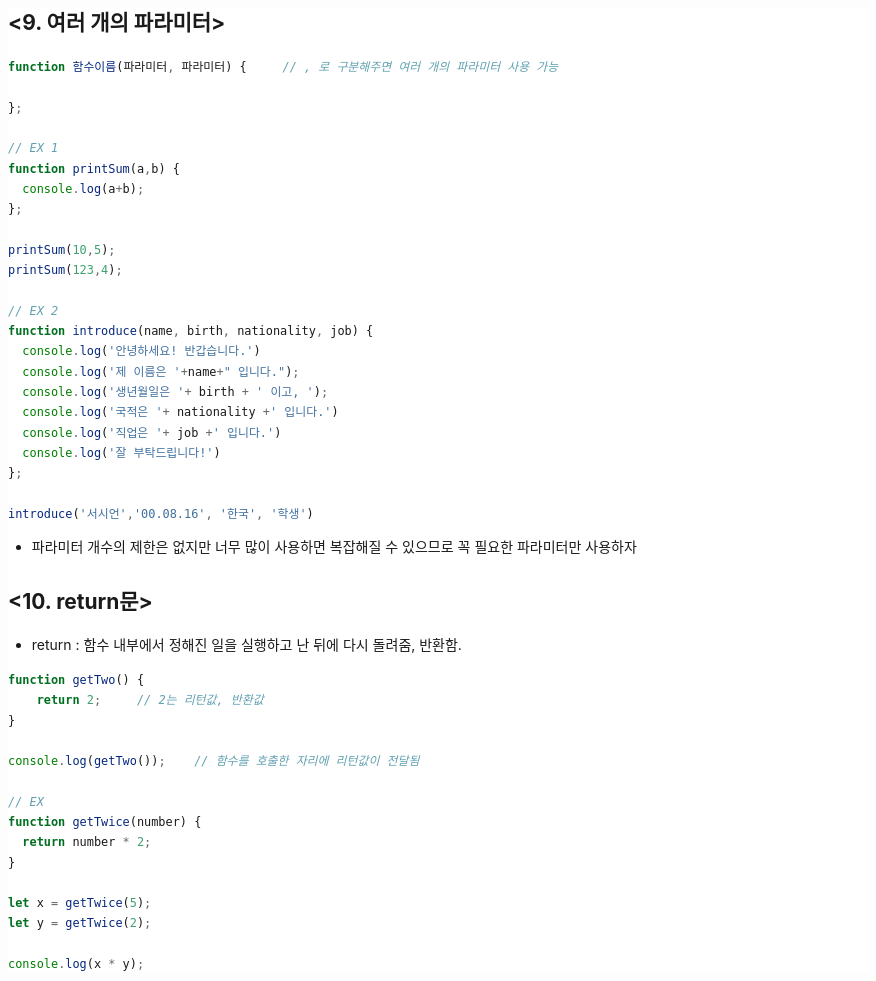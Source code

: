 ## <9. 여러 개의 파라미터>

```jsx
function 함수이름(파라미터, 파라미터) {     // , 로 구분해주면 여러 개의 파라미터 사용 가능

};

// EX 1
function printSum(a,b) {
  console.log(a+b);
};

printSum(10,5);
printSum(123,4);

// EX 2
function introduce(name, birth, nationality, job) {
  console.log('안녕하세요! 반갑습니다.')
  console.log('제 이름은 '+name+" 입니다.");
  console.log('생년월일은 '+ birth + ' 이고, ');
  console.log('국적은 '+ nationality +' 입니다.')
  console.log('직업은 '+ job +' 입니다.')
  console.log('잘 부탁드립니다!')
};

introduce('서시언','00.08.16', '한국', '학생')
```

- 파라미터 개수의 제한은 없지만 너무 많이 사용하면 복잡해질 수 있으므로 꼭 필요한 파라미터만 사용하자

## <10. return문>

- return : 함수 내부에서 정해진 일을 실행하고 난 뒤에 다시 돌려줌, 반환함.

```jsx
function getTwo() {
	return 2;     // 2는 리턴값, 반환값
}

console.log(getTwo());    // 함수를 호출한 자리에 리턴값이 전달됨

// EX
function getTwice(number) {
  return number * 2;
}

let x = getTwice(5);
let y = getTwice(2);

console.log(x * y);
```